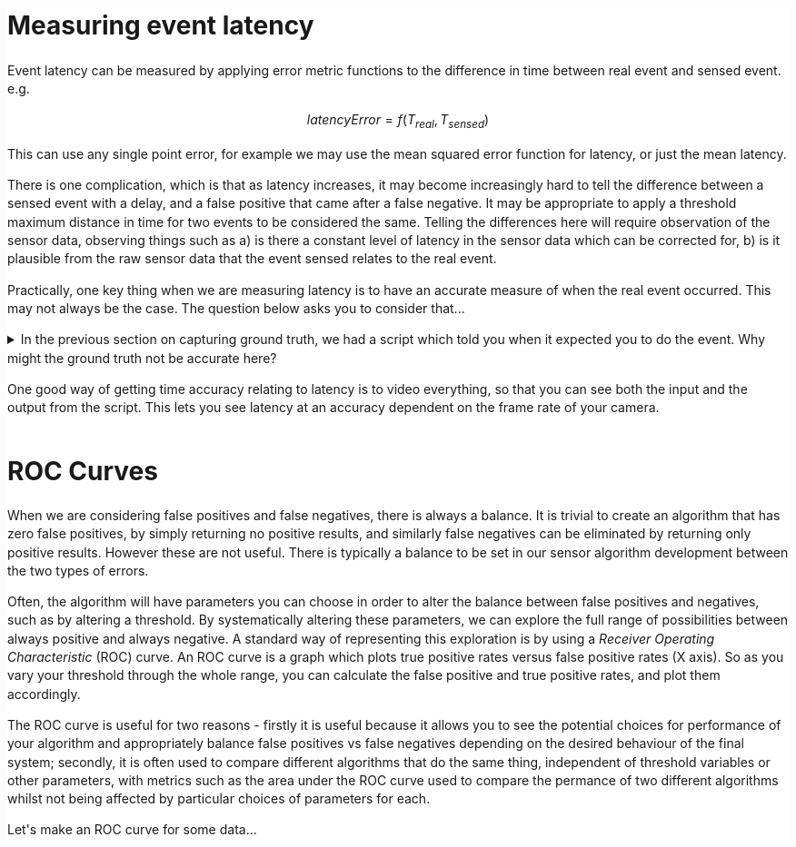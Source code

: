 # Measuring event latency

Event latency can be measured by applying error metric functions to the difference in time between real event and sensed event. e.g.

$$ latencyError = f(T_{real},T_{sensed})$$

This can use any single point error, for example we may use the mean squared error function for latency, or just the mean latency.

There is one complication, which is that as latency increases, it may become increasingly hard to tell the difference between a sensed event with a delay, and a false positive that came after a false negative. It may be appropriate to apply a threshold maximum distance in time for two events to be considered the same. Telling the differences here will require observation of the sensor data, observing things such as a) is there a constant level of latency in the sensor data which can be corrected for, b) is it plausible from the raw sensor data that the event sensed relates to the real event. 

Practically, one key thing when we are measuring latency is to have an accurate measure of when the real event occurred. This may not always be the case. The question below asks you to consider that...

<details class="question"><summary>
In the previous section on capturing ground truth, we had a script which told you when it expected you to do the event. Why might the ground truth not be accurate here?
</summary></details>

One good way of getting time accuracy relating to latency is to video everything, so that you can see both the input and the output from the script. This lets you see latency at an accuracy dependent on the frame rate of your camera.

# ROC Curves 
When we are considering false positives and false negatives, there is always a balance. It is trivial to create an algorithm that has zero false positives, by simply returning no positive results, and similarly false negatives can be eliminated by returning only positive results. However these are not useful. There is typically a balance to be set in our sensor algorithm development between the two types of errors.

Often, the algorithm will have parameters you can choose in order to alter the balance between false positives and negatives, such as by altering a threshold. By systematically altering these parameters, we can explore the full range of possibilities between always positive and always negative. A standard way of representing this exploration is by using a *Receiver Operating Characteristic* (ROC) curve. An ROC curve is a graph which plots true positive rates versus false positive rates (X axis). So as you vary your threshold through the whole range, you can calculate the false positive and true positive rates, and plot them accordingly.

The ROC curve is useful for two reasons - firstly it is useful because it allows you to see the potential choices for performance of your algorithm and appropriately balance false positives vs false negatives depending on the desired behaviour of the final system; secondly, it is often used to compare different algorithms that do the same thing, independent of threshold variables or other parameters, with metrics such as the area under the ROC curve used to compare the permance of two different algorithms whilst not being affected by particular choices of parameters for each.

Let's make an ROC curve for some data...
